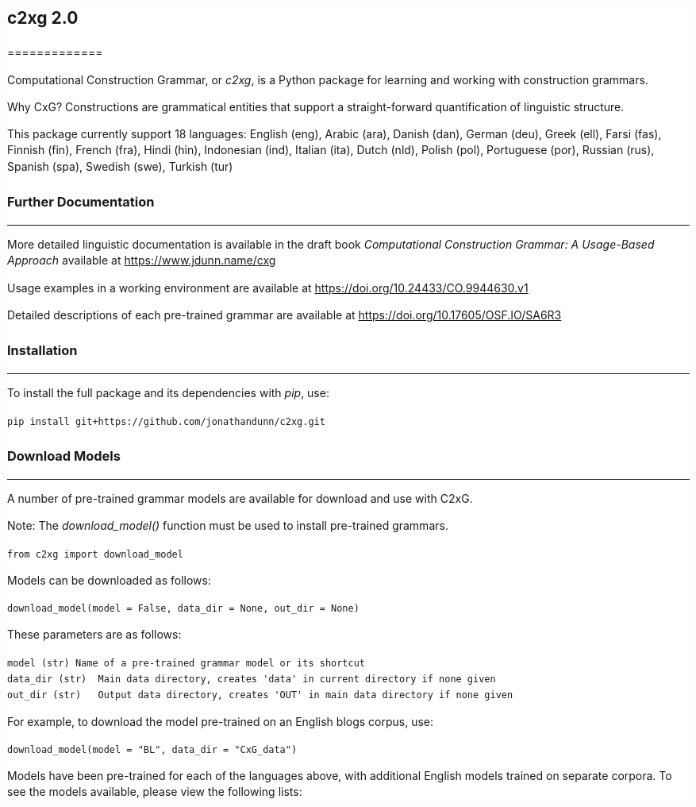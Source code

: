 ## c2xg 2.0
=============

Computational Construction Grammar, or *c2xg*, is a Python package for learning and working with construction grammars. 

Why CxG? Constructions are grammatical entities that support a straight-forward quantification of linguistic structure.

This package currently support 18 languages: English (eng), Arabic (ara), Danish (dan), German (deu), Greek (ell), Farsi (fas), Finnish (fin), French (fra), Hindi (hin), Indonesian (ind), Italian (ita), Dutch (nld), Polish (pol), Portuguese (por), Russian (rus), Spanish (spa), Swedish (swe), Turkish (tur)

### Further Documentation
-----------------------

More detailed linguistic documentation is available in the draft book *Computational Construction Grammar: A Usage-Based Approach* available at https://www.jdunn.name/cxg

Usage examples in a working environment are available at https://doi.org/10.24433/CO.9944630.v1

Detailed descriptions of each pre-trained grammar are available at https://doi.org/10.17605/OSF.IO/SA6R3

### Installation
--------------

To install the full package and its dependencies with *pip*, use:

	pip install git+https://github.com/jonathandunn/c2xg.git

### Download Models
--------------------

A number of pre-trained grammar models are available for download and use with C2xG.

Note: The *download_model()* function must be used to install pre-trained grammars.

	from c2xg import download_model

Models can be downloaded as follows: 

	download_model(model = False, data_dir = None, out_dir = None)

These parameters are as follows:

	model (str)	Name of a pre-trained grammar model or its shortcut
	data_dir (str)	Main data directory, creates 'data' in current directory if none given
	out_dir (str)	Output data directory, creates 'OUT' in main data directory if none given

For example, to download the model pre-trained on an English blogs corpus, use:

	download_model(model = "BL", data_dir = "CxG_data")

Models have been pre-trained for each of the languages above, with additional English models trained on separate corpora. To see the models available, please view the following lists:
